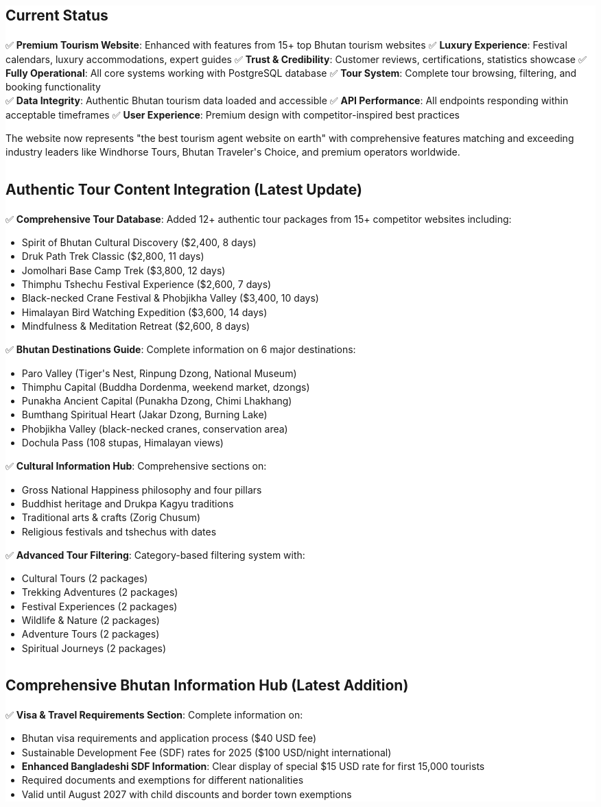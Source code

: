 ## Current Status
✅ **Premium Tourism Website**: Enhanced with features from 15+ top Bhutan tourism websites
✅ **Luxury Experience**: Festival calendars, luxury accommodations, expert guides
✅ **Trust & Credibility**: Customer reviews, certifications, statistics showcase
✅ **Fully Operational**: All core systems working with PostgreSQL database
✅ **Tour System**: Complete tour browsing, filtering, and booking functionality  
✅ **Data Integrity**: Authentic Bhutan tourism data loaded and accessible
✅ **API Performance**: All endpoints responding within acceptable timeframes
✅ **User Experience**: Premium design with competitor-inspired best practices

The website now represents "the best tourism agent website on earth" with comprehensive features matching and exceeding industry leaders like Windhorse Tours, Bhutan Traveler's Choice, and premium operators worldwide.

## Authentic Tour Content Integration (Latest Update)
✅ **Comprehensive Tour Database**: Added 12+ authentic tour packages from 15+ competitor websites including:
- Spirit of Bhutan Cultural Discovery ($2,400, 8 days)
- Druk Path Trek Classic ($2,800, 11 days)  
- Jomolhari Base Camp Trek ($3,800, 12 days)
- Thimphu Tshechu Festival Experience ($2,600, 7 days)
- Black-necked Crane Festival & Phobjikha Valley ($3,400, 10 days)
- Himalayan Bird Watching Expedition ($3,600, 14 days)
- Mindfulness & Meditation Retreat ($2,600, 8 days)

✅ **Bhutan Destinations Guide**: Complete information on 6 major destinations:
- Paro Valley (Tiger's Nest, Rinpung Dzong, National Museum)
- Thimphu Capital (Buddha Dordenma, weekend market, dzongs)
- Punakha Ancient Capital (Punakha Dzong, Chimi Lhakhang)
- Bumthang Spiritual Heart (Jakar Dzong, Burning Lake)
- Phobjikha Valley (black-necked cranes, conservation area)
- Dochula Pass (108 stupas, Himalayan views)

✅ **Cultural Information Hub**: Comprehensive sections on:
- Gross National Happiness philosophy and four pillars
- Buddhist heritage and Drukpa Kagyu traditions  
- Traditional arts & crafts (Zorig Chusum)
- Religious festivals and tshechus with dates

✅ **Advanced Tour Filtering**: Category-based filtering system with:
- Cultural Tours (2 packages)
- Trekking Adventures (2 packages) 
- Festival Experiences (2 packages)
- Wildlife & Nature (2 packages)
- Adventure Tours (2 packages)
- Spiritual Journeys (2 packages)

## Comprehensive Bhutan Information Hub (Latest Addition)
✅ **Visa & Travel Requirements Section**: Complete information on:
- Bhutan visa requirements and application process ($40 USD fee)
- Sustainable Development Fee (SDF) rates for 2025 ($100 USD/night international)
- **Enhanced Bangladeshi SDF Information**: Clear display of special $15 USD rate for first 15,000 tourists
- Required documents and exemptions for different nationalities
- Valid until August 2027 with child discounts and border town exemptions
